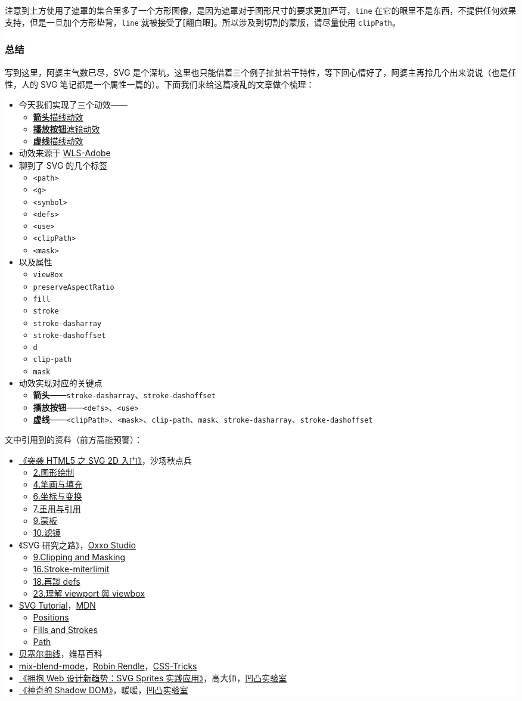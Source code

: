 注意到上方使用了遮罩的集合里多了一个方形图像，是因为遮罩对于图形尺寸的要求更加严苛，`line` 在它的眼里不是东西，不提供任何效果支持，但是一旦加个方形垫背，`line` 就被接受了[翻白眼]。所以涉及到切割的蒙版，请尽量使用 `clipPath`。

### 总结

写到这里，阿婆主气数已尽，SVG 是个深坑，这里也只能借着三个例子扯扯若干特性，等下回心情好了，阿婆主再拎几个出来说说（也是任性，人的 SVG 笔记都是一个属性一篇的）。下面我们来给这篇凌乱的文章做个梳理：

- 今天我们实现了三个动效——
  - [**箭头**描线动效](http://codepen.io/lyxuncle/pen/wozzrV)
  - [**播放按钮**滤镜动效](http://codepen.io/lyxuncle/pen/qqbopp)
  - [**虚线**描线动效](http://codepen.io/lyxuncle/pen/bBejZZ)
- 动效来源于 [WLS-Adobe](http://www.welikesmall.com/work/adobe/)
- 聊到了 SVG 的几个标签
  - `<path>`
  - `<g>`
  - `<symbol>`
  - `<defs>`
  - `<use>`
  - `<clipPath>`
  - `<mask>`
- 以及属性
  - `viewBox`
  - `preserveAspectRatio`
  - `fill`
  - `stroke`
  - `stroke-dasharray`
  - `stroke-dashoffset`
  - `d`
  - `clip-path`
  - `mask`
- 动效实现对应的关键点
  - **箭头**——`stroke-dasharray`、`stroke-dashoffset`
  - **播放按钮**——`<defs>`、`<use>`
  - **虚线**——`<clipPath>`、`<mask>`、`clip-path`、`mask`、`stroke-dasharray`、`stroke-dashoffset`

文中引用到的资料（前方高能预警）：
- [《突袭 HTML5 之 SVG 2D 入门》](http://www.cnblogs.com/dxy1982/tag/svg/)，沙场秋点兵
  - [2.图形绘制](http://www.cnblogs.com/dxy1982/archive/2012/04/06/2395729.html)
  - [4.笔画与填充](http://www.cnblogs.com/dxy1982/archive/2012/04/14/2395734.html)
  - [6.坐标与变换](http://www.cnblogs.com/dxy1982/archive/2012/05/07/2395732.html)
  - [7.重用与引用](http://www.cnblogs.com/dxy1982/archive/2012/05/17/2503782.html)
  - [9.蒙板](http://www.cnblogs.com/dxy1982/archive/2012/06/01/2395742.html)
  - [10.滤镜](http://www.cnblogs.com/dxy1982/archive/2012/06/13/2530529.html)
- 《SVG 研究之路》，[Oxxo Studio](http://www.oxxostudio.tw/)
  - [9.Clipping and Masking](http://www.oxxostudio.tw/articles/201406/svg-09-clipping-masking.html)
  - [16.Stroke-miterlimit](http://www.oxxostudio.tw/articles/201409/svg-16-storke-miterlimit.html)
  - [18.再談 defs](http://www.oxxostudio.tw/articles/201409/svg-18-defs.html)
  - [23.理解 viewport 與 viewbox](http://www.oxxostudio.tw/articles/201409/svg-23-viewpoint-viewBox.html)
- [SVG Tutorial](https://developer.mozilla.org/en-US/docs/Web/SVG/Tutorial)，[MDN](https://developer.mozilla.org/en-US/)
  - [Positions](https://developer.mozilla.org/en-US/docs/Web/SVG/Tutorial/Positions)
  - [Fills and Strokes](https://developer.mozilla.org/en-US/docs/Web/SVG/Tutorial/Fills_and_Strokes)
  - [Path](https://developer.mozilla.org/en-US/docs/Web/SVG/Tutorial/Paths)
- [贝塞尔曲线](https://zh.wikipedia.org/wiki/%E8%B2%9D%E8%8C%B2%E6%9B%B2%E7%B7%9A)，维基百科
- [mix-blend-mode](https://css-tricks.com/almanac/properties/m/mix-blend-mode/)，[Robin Rendle](https://css-tricks.com/author/robinrendle/)，[CSS-Tricks](https://css-tricks.com/)
- [《拥抱 Web 设计新趋势：SVG Sprites 实践应用》](https://aotu.io/notes/2016/07/09/SVG-Symbol-component-practice/)，高大师，[凹凸实验室](https://aotu.io/)
- [《神奇的 Shadow DOM》](https://aotu.io/notes/2016/06/24/Shadow-DOM/)，暖暖，[凹凸实验室](https://aotu.io/)